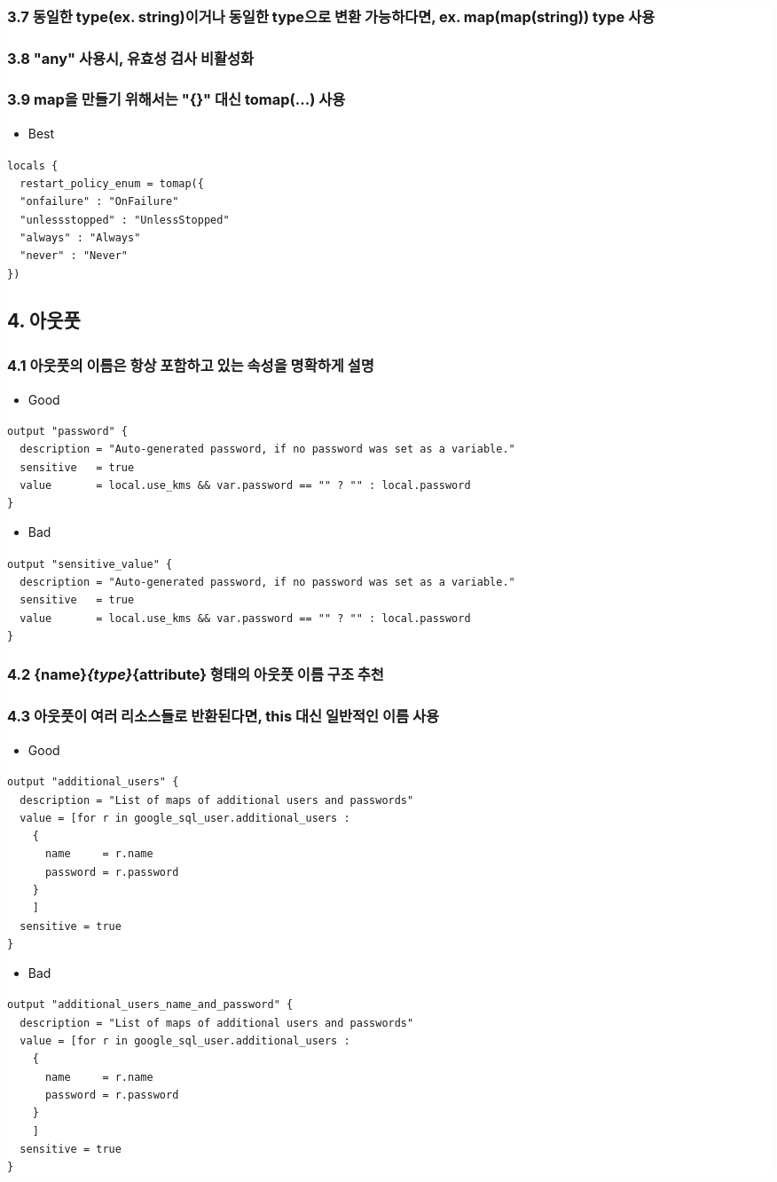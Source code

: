 ### 3.7 동일한 type(ex. string)이거나 동일한 type으로 변환 가능하다면, ex. map(map(string)) type 사용
### 3.8 "any" 사용시, 유효성 검사 비활성화
### 3.9 map을 만들기 위해서는 "{}" 대신 tomap(...) 사용
 - Best
```
locals {
  restart_policy_enum = tomap({
  "onfailure" : "OnFailure"
  "unlessstopped" : "UnlessStopped"
  "always" : "Always"
  "never" : "Never"
})
```
	
## 4. 아웃풋
### 4.1 아웃풋의 이름은 항상 포함하고 있는 속성을 명확하게 설명
- Good
```
output "password" { 
  description = "Auto-generated password, if no password was set as a variable."
  sensitive   = true
  value       = local.use_kms && var.password == "" ? "" : local.password
}
```
- Bad
```
output "sensitive_value" { 
  description = "Auto-generated password, if no password was set as a variable."
  sensitive   = true
  value       = local.use_kms && var.password == "" ? "" : local.password
}
```
	
### 4.2 {name}_{type}_{attribute} 형태의 아웃풋 이름 구조 추천
### 4.3 아웃풋이 여러 리소스들로 반환된다면, this 대신 일반적인 이름 사용
- Good
```
output "additional_users" { 
  description = "List of maps of additional users and passwords"
  value = [for r in google_sql_user.additional_users :
    {
      name     = r.name
      password = r.password
    }
    ]
  sensitive = true
}
```
- Bad
```
output "additional_users_name_and_password" { 
  description = "List of maps of additional users and passwords"
  value = [for r in google_sql_user.additional_users :
    {
      name     = r.name
      password = r.password
    }
    ]
  sensitive = true
}
```